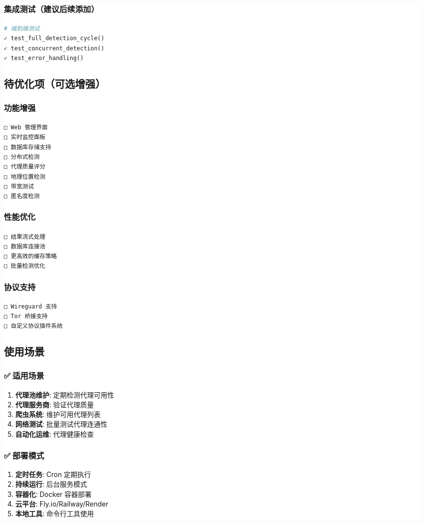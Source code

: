 ### 集成测试（建议后续添加）
```python
# 端到端测试
✓ test_full_detection_cycle()
✓ test_concurrent_detection()
✓ test_error_handling()
```

## 待优化项（可选增强）

### 功能增强
```
□ Web 管理界面
□ 实时监控面板
□ 数据库存储支持
□ 分布式检测
□ 代理质量评分
□ 地理位置检测
□ 带宽测试
□ 匿名度检测
```

### 性能优化
```
□ 结果流式处理
□ 数据库连接池
□ 更高效的缓存策略
□ 批量检测优化
```

### 协议支持
```
□ Wireguard 支持
□ Tor 桥接支持
□ 自定义协议插件系统
```

## 使用场景

### ✅ 适用场景
1. **代理池维护**: 定期检测代理可用性
2. **代理服务商**: 验证代理质量
3. **爬虫系统**: 维护可用代理列表
4. **网络测试**: 批量测试代理连通性
5. **自动化运维**: 代理健康检查

### ✅ 部署模式
1. **定时任务**: Cron 定期执行
2. **持续运行**: 后台服务模式
3. **容器化**: Docker 容器部署
4. **云平台**: Fly.io/Railway/Render
5. **本地工具**: 命令行工具使用
